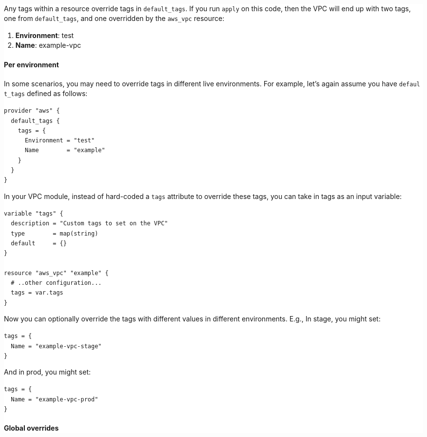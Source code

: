 Any tags within a resource override tags in `default_tags`. If you run `apply` on this code, then the VPC will end up with two tags, one from `default_tags`, and one overridden by the `aws_vpc` resource:

1. **Environment**: test
1. **Name**: example-vpc


#### Per environment

In some scenarios, you may need to override tags in different live environments. For example, let’s again assume you have `default_tags` defined as follows:

```hcl
provider "aws" {
  default_tags {
    tags = {
      Environment = "test"
      Name        = "example"
    }
  }
}
```

In your VPC module, instead of hard-coded a `tags` attribute to override these tags, you can take in tags as an input variable:
```hcl
variable "tags" {
  description = "Custom tags to set on the VPC"
  type        = map(string)
  default     = {}
}

resource "aws_vpc" "example" {
  # ..other configuration...
  tags = var.tags
}
```

Now you can optionally override the tags with different values in different environments. E.g., In stage, you might set:
```hcl
tags = {
  Name = "example-vpc-stage"
}
```

And in prod, you might set:

```hcl
tags = {
  Name = "example-vpc-prod"
}
```

#### Global overrides
